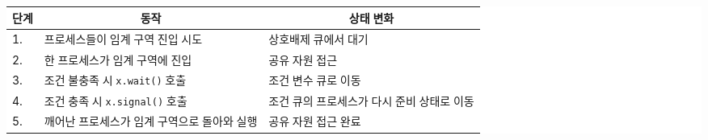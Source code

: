 | 단계 | 동작                               | 상태 변화                    |
| -- | -------------------------------- | ------------------------ |
| 1.  | 프로세스들이 임계 구역 진입 시도               | 상호배제 큐에서 대기            |
| 2.  | 한 프로세스가 임계 구역에 진입                | 공유 자원 접근                 |
| 3.  | 조건 불충족 시 `x.wait()` 호출           | 조건 변수 큐로 이동            |
| 4.  | 조건 충족 시 `x.signal()` 호출 | 조건 큐의 프로세스가 다시 준비 상태로 이동 |
| 5.  | 깨어난 프로세스가 임계 구역으로 돌아와 실행         | 공유 자원 접근 완료              |
